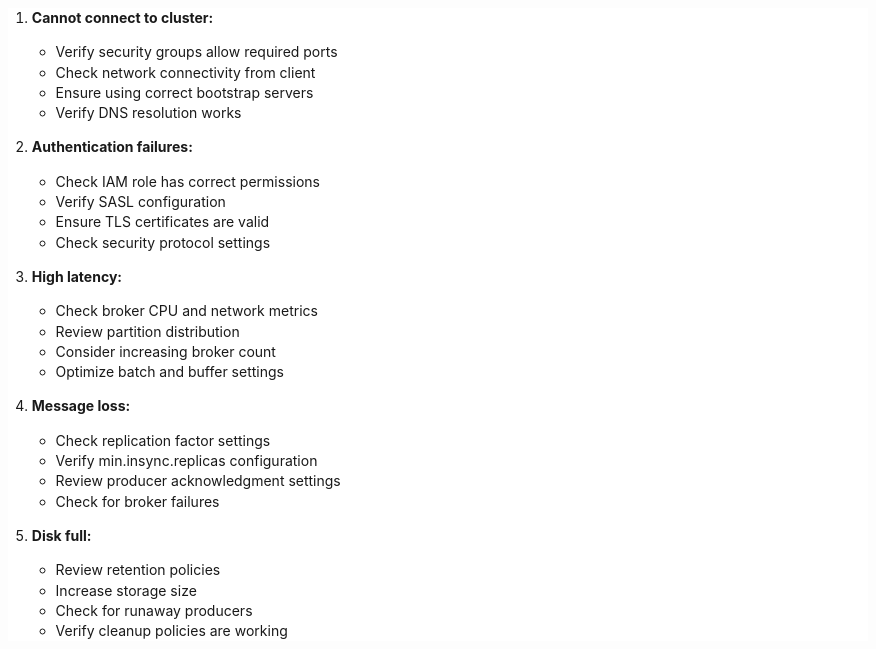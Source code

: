 1. **Cannot connect to cluster:**
   - Verify security groups allow required ports
   - Check network connectivity from client
   - Ensure using correct bootstrap servers
   - Verify DNS resolution works

1. **Authentication failures:**
   - Check IAM role has correct permissions
   - Verify SASL configuration
   - Ensure TLS certificates are valid
   - Check security protocol settings

1. **High latency:**
   - Check broker CPU and network metrics
   - Review partition distribution
   - Consider increasing broker count
   - Optimize batch and buffer settings

1. **Message loss:**
   - Check replication factor settings
   - Verify min.insync.replicas configuration
   - Review producer acknowledgment settings
   - Check for broker failures

1. **Disk full:**
   - Review retention policies
   - Increase storage size
   - Check for runaway producers
   - Verify cleanup policies are working
